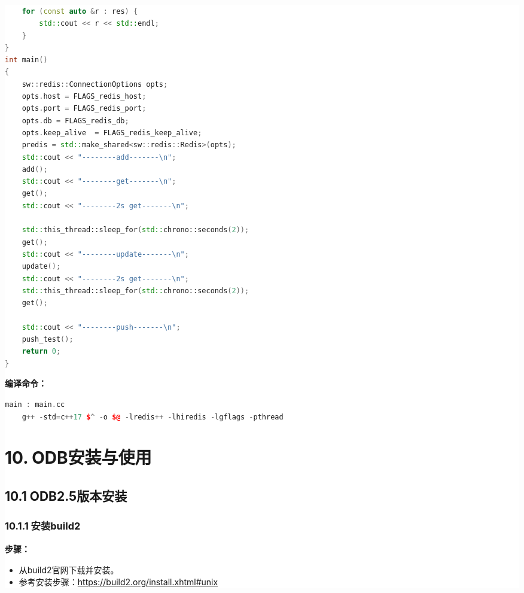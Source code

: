 ```cpp
    for (const auto &r : res) {
        std::cout << r << std::endl;
    }
}
int main()
{
    sw::redis::ConnectionOptions opts;
    opts.host = FLAGS_redis_host;
    opts.port = FLAGS_redis_port;
    opts.db = FLAGS_redis_db;
    opts.keep_alive  = FLAGS_redis_keep_alive;
    predis = std::make_shared<sw::redis::Redis>(opts);
    std::cout << "--------add-------\n";
    add();
    std::cout << "--------get-------\n";
    get();
    std::cout << "--------2s get-------\n";

    std::this_thread::sleep_for(std::chrono::seconds(2));
    get();
    std::cout << "--------update-------\n";
    update();
    std::cout << "--------2s get-------\n";
    std::this_thread::sleep_for(std::chrono::seconds(2));
    get();

    std::cout << "--------push-------\n";
    push_test();
    return 0;
}
```

**编译命令：**

```cpp
main : main.cc
    g++ -std=c++17 $^ -o $@ -lredis++ -lhiredis -lgflags -pthread
```




# 10. ODB安装与使用

## 10.1 ODB2.5版本安装

### 10.1.1 安装build2

**步骤：**

- 从build2官网下载并安装。
- 参考安装步骤：https://build2.org/install.xhtml#unix
